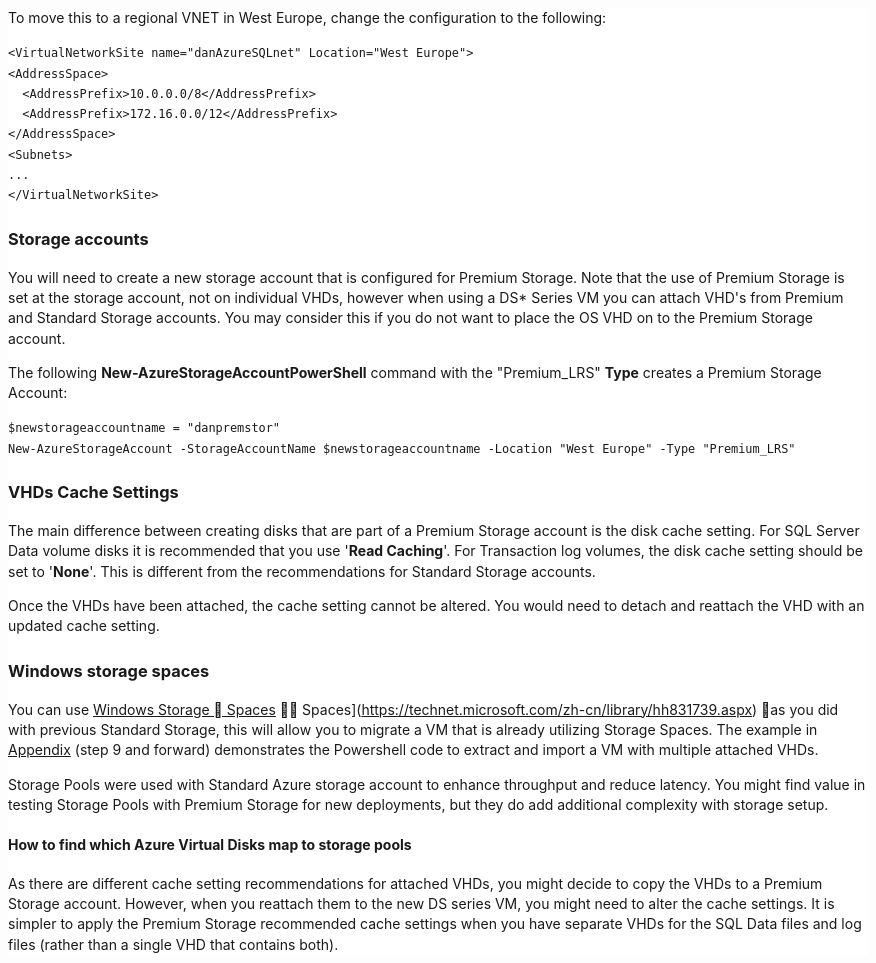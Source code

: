 To move this to a regional VNET in West Europe, change the configuration to the following:

    <VirtualNetworkSite name="danAzureSQLnet" Location="West Europe">
    <AddressSpace>
      <AddressPrefix>10.0.0.0/8</AddressPrefix>
      <AddressPrefix>172.16.0.0/12</AddressPrefix>
    </AddressSpace>
    <Subnets>
    ...
    </VirtualNetworkSite>

### Storage accounts

You will need to create a new storage account that is configured for Premium Storage. Note that the use of Premium Storage is set at the storage account, not on individual VHDs, however when using a DS* Series VM you can attach VHD's from Premium and Standard Storage accounts. You may consider this if you do not want to place the OS VHD on to the Premium Storage account.

The following **New-AzureStorageAccountPowerShell** command with the "Premium_LRS" **Type** creates a Premium Storage Account:

    $newstorageaccountname = "danpremstor"
    New-AzureStorageAccount -StorageAccountName $newstorageaccountname -Location "West Europe" -Type "Premium_LRS"   

### VHDs Cache Settings

The main difference between creating disks that are part of a Premium Storage account is the disk cache setting. For SQL Server Data volume disks it is recommended that you use '**Read Caching**'. For Transaction log volumes, the disk cache setting should be set to '**None**'. This is different from the recommendations for Standard Storage accounts.

Once the VHDs have been attached, the cache setting cannot be altered. You would need to detach and reattach the VHD with an updated cache setting.

### Windows storage spaces

You can use [Windows Storage  Spaces](https://technet.microsoft.com/en-us/library/hh831739.aspx)  Spaces](https://technet.microsoft.com/zh-cn/library/hh831739.aspx)  as you did with previous Standard Storage, this will allow you to migrate a VM that is already utilizing Storage Spaces. The example in [Appendix](#appendix-migrating-a-multisite-alwayson-cluster-to-premium-storage) (step 9 and forward) demonstrates the Powershell code to extract and import a VM with multiple attached VHDs.

Storage Pools were used with Standard Azure storage account to enhance throughput and reduce latency. You might find value in testing Storage Pools with Premium Storage for new deployments, but they do add additional complexity with storage setup.

#### How to find which Azure Virtual Disks map to storage pools

As there are different cache setting recommendations for attached VHDs, you might decide to copy the VHDs to a Premium Storage account. However, when you reattach them to the new DS series VM, you might need to alter the cache settings. It is simpler to apply the Premium Storage recommended cache settings when you have separate VHDs for the SQL Data files and log files (rather than a single VHD that contains both).
